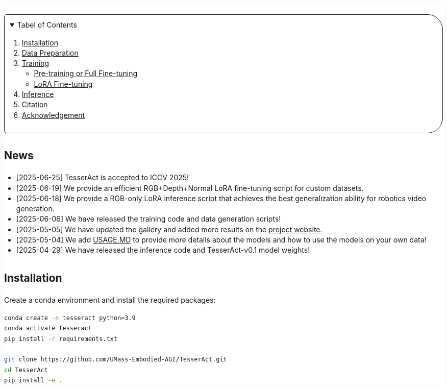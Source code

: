 <br>


<details open="open" style='padding: 10px; border-radius:5px 30px 30px 5px; border-style: solid; border-width: 1px;'>
  <summary>Tabel of Contents</summary>
  <ol>
    <li>
      <a href="#installation">Installation</a>
    </li>
    <li>
      <a href="#data-preparation">Data Preparation</a>
    </li>
    <li>
      <a href="#training">Training</a>
        <ul>
          <li>
            <a href="#pre-training-or-full-fine-tuning">Pre-training or Full Fine-tuning</a>
          </li>
          <li>
            <a href="#lora-fine-tuning">LoRA Fine-tuning</a>
          </li>
        </ul>
    </li>
    <li>
      <a href="#inference">Inference</a>
    </li>
    <li>
      <a href="#citation">Citation</a>
    </li>
    <li>
      <a href="#acknowledgement">Acknowledgement</a>
    </li>
  </ol>
</details>

## News
- [2025-06-25] TesserAct is accepted to ICCV 2025!
- [2025-06-19] We provide an efficient RGB+Depth+Normal LoRA fine-tuning script for custom datasets.
- [2025-06-18] We provide a RGB-only LoRA inference script that achieves the best generalization ability for robotics video generation.
- [2025-06-06] We have released the training code and data generation scripts!
- [2025-05-05] We have updated the gallery and added more results on the [project website](https://tesseractworld.github.io).
- [2025-05-04] We add [USAGE.MD](doc/usage.md) to provide more details about the models and how to use the models on your own data!
- [2025-04-29] We have released the inference code and TesserAct-v0.1 model weights!

## Installation
Create a conda environment and install the required packages:
```bash
conda create -n tesseract python=3.9
conda activate tesseract
pip install -r requirements.txt

git clone https://github.com/UMass-Embodied-AGI/TesserAct.git
cd TesserAct
pip install -e .
```
